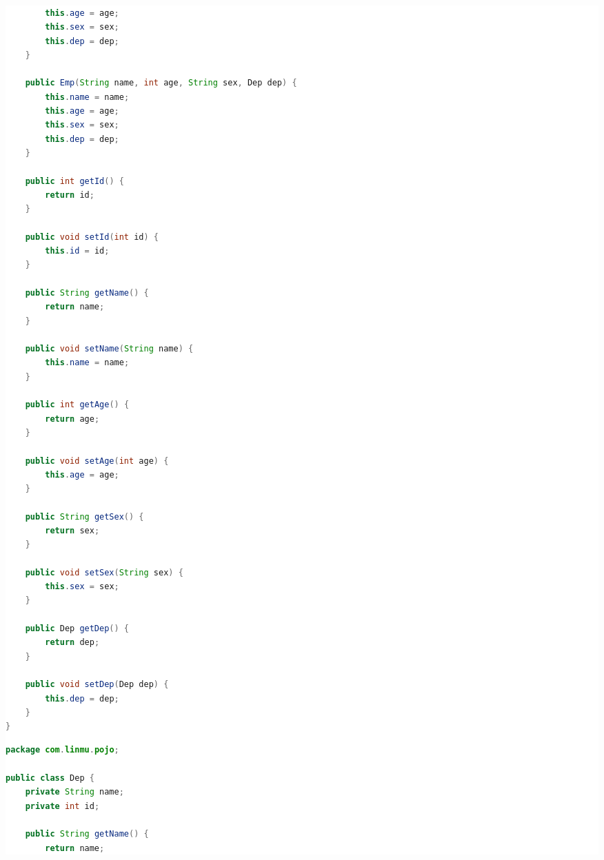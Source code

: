 ```java
        this.age = age;
        this.sex = sex;
        this.dep = dep;
    }

    public Emp(String name, int age, String sex, Dep dep) {
        this.name = name;
        this.age = age;
        this.sex = sex;
        this.dep = dep;
    }

    public int getId() {
        return id;
    }

    public void setId(int id) {
        this.id = id;
    }

    public String getName() {
        return name;
    }

    public void setName(String name) {
        this.name = name;
    }

    public int getAge() {
        return age;
    }

    public void setAge(int age) {
        this.age = age;
    }

    public String getSex() {
        return sex;
    }

    public void setSex(String sex) {
        this.sex = sex;
    }

    public Dep getDep() {
        return dep;
    }

    public void setDep(Dep dep) {
        this.dep = dep;
    }
}

```
```java
package com.linmu.pojo;

public class Dep {
    private String name;
    private int id;

    public String getName() {
        return name;
```